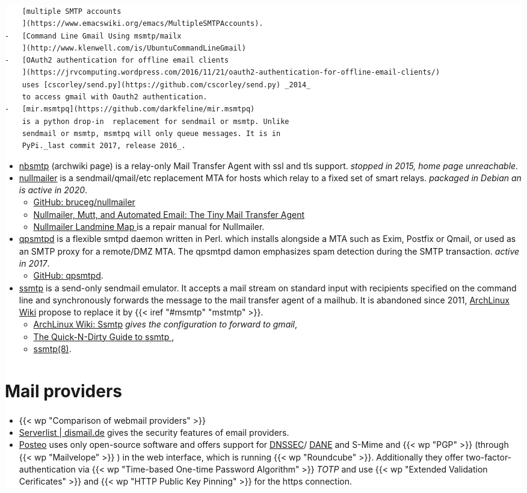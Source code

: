         [multiple SMTP accounts
        ](https://www.emacswiki.org/emacs/MultipleSMTPAccounts).
    -   [Command Line Gmail Using msmtp/mailx
        ](http://www.klenwell.com/is/UbuntuCommandLineGmail)
    -   [OAuth2 authentication for offline email clients
        ](https://jrvcomputing.wordpress.com/2016/11/21/oauth2-authentication-for-offline-email-clients/)
        uses [cscorley/send.py](https://github.com/cscorley/send.py) _2014_
        to access gmail with Oauth2 authentication.
    -   [mir.msmtpq](https://github.com/darkfeline/mir.msmtpq)
        is a python drop-in  replacement for sendmail or msmtp. Unlike
        sendmail or msmtp, msmtpq will only queue messages. It is in
        PyPi._last commit 2017, release 2016_.
-   [nbsmtp](https://wiki.archlinux.org/index.php/NBSMTP)
    (archwiki page) is a relay-only Mail Transfer Agent with ssl and
    tls support. _stopped in 2015, home page unreachable._
-   [nullmailer](http://untroubled.org/nullmailer/)
     is a sendmail/qmail/etc replacement MTA for hosts which relay to
     a fixed set of smart relays. _packaged in Debian an is active in
     2020_.
    -   [GitHub:  bruceg/nullmailer
        ](https://github.com/bruceg/nullmailer)
    -   [Nullmailer, Mutt, and Automated Email: The Tiny Mail Transfer
        Agent](http://www.troubleshooters.com/linux/nullmailer/)
    -   [Nullmailer Landmine Map
        ](http://www.troubleshooters.com/linux/nullmailer/landmines.htm)
        is a repair manual for Nullmailer.
-   [qpsmtpd](http://smtpd.github.io/qpsmtpd/)
    is a flexible smtpd daemon written in Perl.  which installs
    alongside a MTA such as Exim, Postfix or Qmail, or used as an SMTP
    proxy for a remote/DMZ MTA.  The qpsmtpd damon emphasizes spam
    detection during the SMTP transaction. _active in 2017_.
    -   [GitHub: qpsmtpd](https://github.com/smtpd/qpsmtpd).
-   [ssmtp](http://packages.qa.debian.org/s/ssmtp.html)
    is a send-only sendmail emulator. It accepts a mail stream on
    standard input with recipients specified on the command line and
    synchronously forwards the message to the mail transfer agent of
    a mailhub. It is abandoned since 2011, [ArchLinux Wiki][AW ssmtp]
    propose to replace it by {{< iref "#msmtp" "mstmtp" >}}.
    -   [ArchLinux Wiki: Ssmtp][AW ssmtp]
        _gives the configuration to forward to gmail_,
    -   [The Quick-N-Dirty Guide to ssmtp
        ](http://www.scottro.net/qnd/qnd-ssmtp.html),
    -   [ssmtp(8)](http://linux.die.net/man/8/ssmtp).

# Mail providers
-   {{< wp "Comparison of webmail providers" >}}
-   [Serverlist | dismail.de](https://dismail.de/serverlist.html)
    gives the security features of email providers.
-   [Posteo](https://posteo.de/en) uses only open-source software and
    offers support for
    [DNSSEC](https://en.wikipedia.org/wiki/Domain_Name_System_Security_Extensions)/
    [DANE](https://en.wikipedia.org/wiki/DNS-based_Authentication_of_Named_Entities) and
    S-Mime and {{< wp "PGP" >}} (through {{< wp "Mailvelope" >}} ) in the web interface,
    which is running {{< wp "Roundcube" >}}.
    Additionally they offer two-factor-authentication via
    {{< wp "Time-based One-time Password Algorithm" >}} _TOTP_ and use
    {{< wp "Extended Validation Cerificates" >}} and
    {{< wp "HTTP Public Key Pinning" >}} for the https connection.


[AW ssmtp]: http://wiki.archlinux.org/index.php/SSMTP